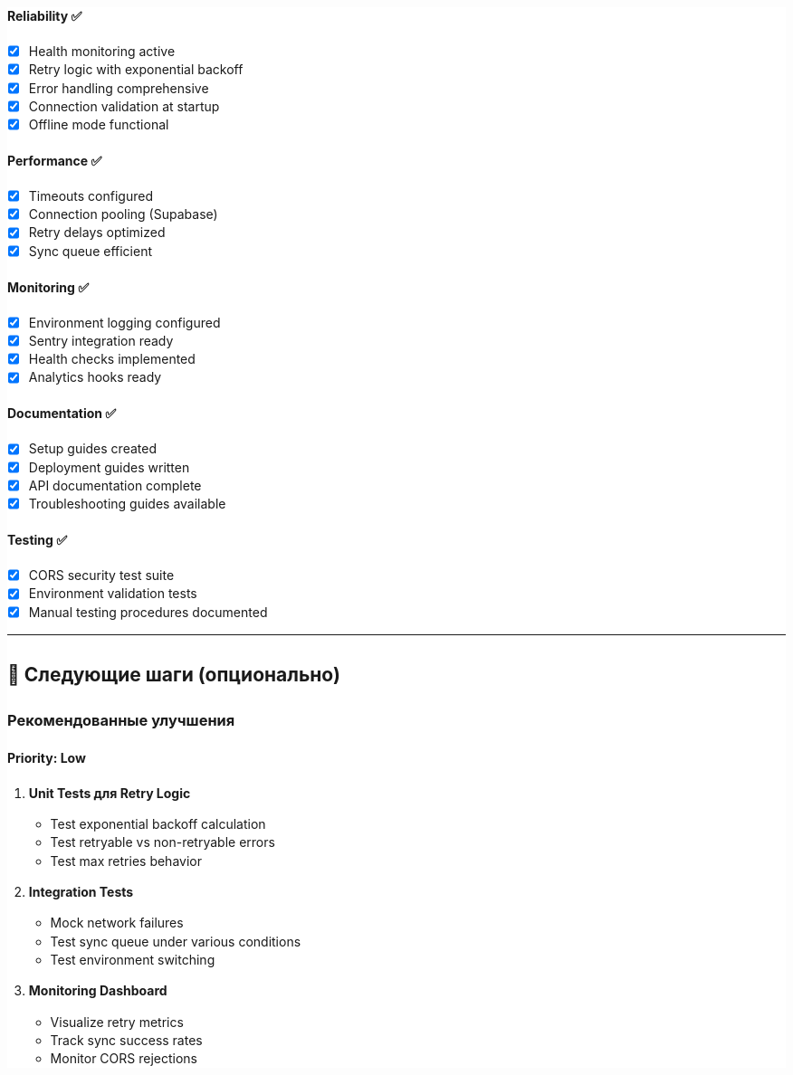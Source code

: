 #### Reliability ✅
- [x] Health monitoring active
- [x] Retry logic with exponential backoff
- [x] Error handling comprehensive
- [x] Connection validation at startup
- [x] Offline mode functional

#### Performance ✅
- [x] Timeouts configured
- [x] Connection pooling (Supabase)
- [x] Retry delays optimized
- [x] Sync queue efficient

#### Monitoring ✅
- [x] Environment logging configured
- [x] Sentry integration ready
- [x] Health checks implemented
- [x] Analytics hooks ready

#### Documentation ✅
- [x] Setup guides created
- [x] Deployment guides written
- [x] API documentation complete
- [x] Troubleshooting guides available

#### Testing ✅
- [x] CORS security test suite
- [x] Environment validation tests
- [x] Manual testing procedures documented

---

## 📝 Следующие шаги (опционально)

### Рекомендованные улучшения

#### Priority: Low
1. **Unit Tests для Retry Logic**
   - Test exponential backoff calculation
   - Test retryable vs non-retryable errors
   - Test max retries behavior

2. **Integration Tests**
   - Mock network failures
   - Test sync queue under various conditions
   - Test environment switching

3. **Monitoring Dashboard**
   - Visualize retry metrics
   - Track sync success rates
   - Monitor CORS rejections
